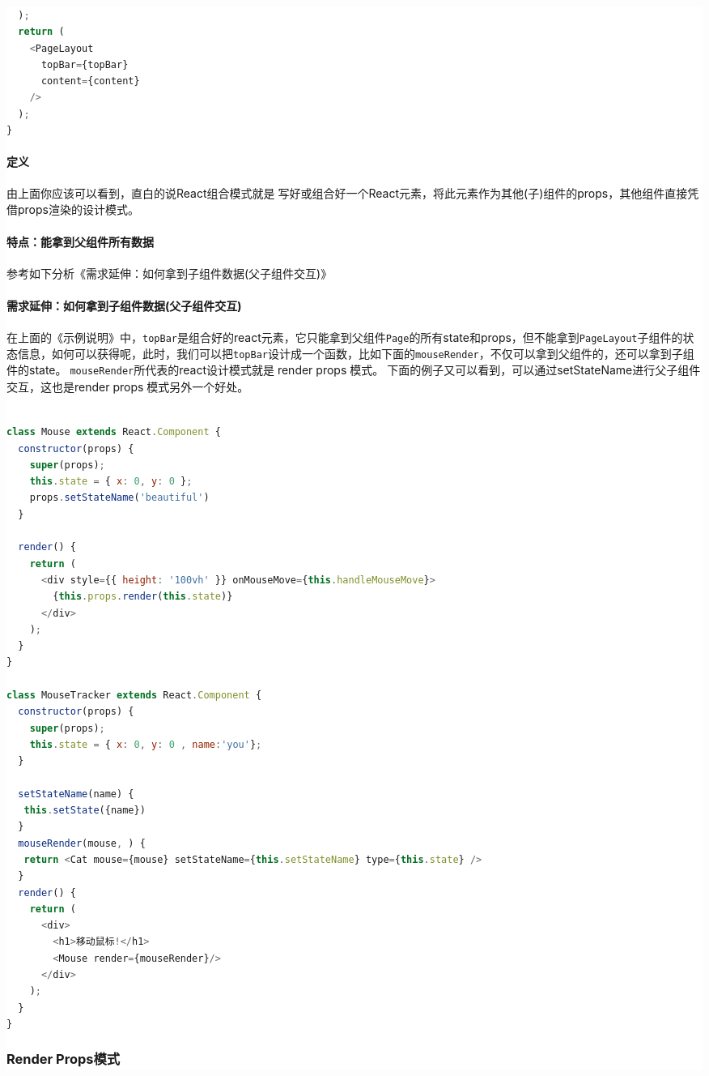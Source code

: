 ```js
  );
  return (
    <PageLayout
      topBar={topBar}
      content={content}
    />
  );
}
```
#### 定义
由上面你应该可以看到，直白的说React组合模式就是 写好或组合好一个React元素，将此元素作为其他(子)组件的props，其他组件直接凭借props渲染的设计模式。
#### 特点：能拿到父组件所有数据
参考如下分析《需求延伸：如何拿到子组件数据(父子组件交互)》
#### 需求延伸：如何拿到子组件数据(父子组件交互)
在上面的《示例说明》中，`topBar`是组合好的react元素，它只能拿到父组件`Page`的所有state和props，但不能拿到`PageLayout`子组件的状态信息，如何可以获得呢，此时，我们可以把`topBar`设计成一个函数，比如下面的`mouseRender`，不仅可以拿到父组件的，还可以拿到子组件的state。
`mouseRender`所代表的react设计模式就是 render props 模式。
下面的例子又可以看到，可以通过setStateName进行父子组件交互，这也是render props 模式另外一个好处。

```js

class Mouse extends React.Component {
  constructor(props) {
    super(props);
    this.state = { x: 0, y: 0 };
    props.setStateName('beautiful')
  }

  render() {
    return (
      <div style={{ height: '100vh' }} onMouseMove={this.handleMouseMove}>
        {this.props.render(this.state)}
      </div>
    );
  }
}

class MouseTracker extends React.Component {
  constructor(props) {
    super(props);
    this.state = { x: 0, y: 0 , name:'you'};
  }

  setStateName(name) {
   this.setState({name})
  }
  mouseRender(mouse, ) {
   return <Cat mouse={mouse} setStateName={this.setStateName} type={this.state} />
  }
  render() {
    return (
      <div>
        <h1>移动鼠标!</h1>
        <Mouse render={mouseRender}/>
      </div>
    );
  }
}
```
### Render Props模式
